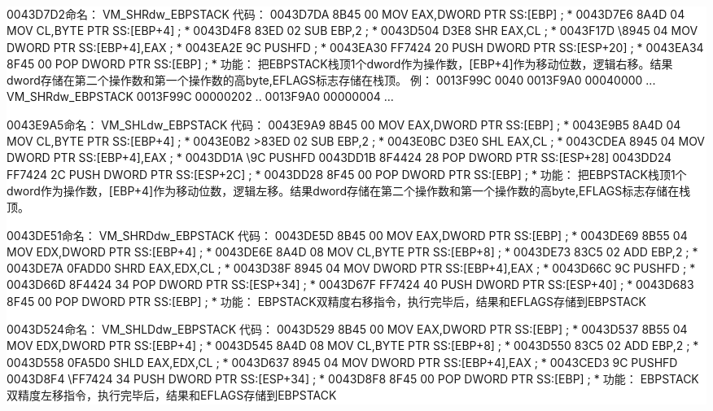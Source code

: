 0043D7D2命名：
VM_SHRdw_EBPSTACK
代码：
0043D7DA  8B45 00      MOV EAX,DWORD PTR SS:[EBP]          ; *
0043D7E6  8A4D 04      MOV CL,BYTE PTR SS:[EBP+4]          ; *
0043D4F8  83ED 02      SUB EBP,2                     ; *
0043D504  D3E8        SHR EAX,CL                    ; *
0043F17D  \8945 04      MOV DWORD PTR SS:[EBP+4],EAX        ; *
0043EA2E  9C         PUSHFD                       ; *
0043EA30  FF7424 20    PUSH DWORD PTR SS:[ESP+20]          ; *
0043EA34  8F45 00      POP DWORD PTR SS:[EBP]            ; *
功能：
把EBPSTACK栈顶1个dword作为操作数，[EBP+4]作为移动位数，逻辑右移。结果dword存储在第二个操作数和第一个操作数的高byte,EFLAGS标志存储在栈顶。
例：
    0013F99C  0040
    0013F9A0  00040000 ...
VM_SHRdw_EBPSTACK
    0013F99C  00000202 ..
    0013F9A0  00000004 ...

0043E9A5命名：
VM_SHLdw_EBPSTACK
代码：
0043E9A9  8B45 00      MOV EAX,DWORD PTR SS:[EBP]          ; *
0043E9B5  8A4D 04      MOV CL,BYTE PTR SS:[EBP+4]          ; *
0043E0B2  >83ED 02      SUB EBP,2                     ; *
0043E0BC  D3E0        SHL EAX,CL                    ; *
0043CDEA  8945 04      MOV DWORD PTR SS:[EBP+4],EAX        ; *
0043DD1A  \9C         PUSHFD
0043DD1B  8F4424 28    POP DWORD PTR SS:[ESP+28]
0043DD24  FF7424 2C    PUSH DWORD PTR SS:[ESP+2C]          ; *
0043DD28  8F45 00      POP DWORD PTR SS:[EBP]            ; *
功能：
把EBPSTACK栈顶1个dword作为操作数，[EBP+4]作为移动位数，逻辑左移。结果dword存储在第二个操作数和第一个操作数的高byte,EFLAGS标志存储在栈顶。

0043DE51命名：
VM_SHRDdw_EBPSTACK
代码：
0043DE5D  8B45 00      MOV EAX,DWORD PTR SS:[EBP]          ; *
0043DE69  8B55 04      MOV EDX,DWORD PTR SS:[EBP+4]        ; *
0043DE6E  8A4D 08      MOV CL,BYTE PTR SS:[EBP+8]          ; *
0043DE73  83C5 02      ADD EBP,2                     ; *
0043DE7A  0FADD0      SHRD EAX,EDX,CL                 ; *
0043D38F  8945 04      MOV DWORD PTR SS:[EBP+4],EAX        ; *
0043D66C  9C         PUSHFD                       ; *
0043D66D  8F4424 34    POP DWORD PTR SS:[ESP+34]          ; *
0043D67F  FF7424 40    PUSH DWORD PTR SS:[ESP+40]          ; *
0043D683  8F45 00      POP DWORD PTR SS:[EBP]            ; *
功能：
EBPSTACK双精度右移指令，执行完毕后，结果和EFLAGS存储到EBPSTACK

0043D524命名：
VM_SHLDdw_EBPSTACK
代码：
0043D529  8B45 00      MOV EAX,DWORD PTR SS:[EBP]          ; *
0043D537  8B55 04      MOV EDX,DWORD PTR SS:[EBP+4]        ; *
0043D545  8A4D 08      MOV CL,BYTE PTR SS:[EBP+8]          ; *
0043D550  83C5 02      ADD EBP,2                     ; *
0043D558  0FA5D0      SHLD EAX,EDX,CL                 ; *
0043D637  8945 04      MOV DWORD PTR SS:[EBP+4],EAX        ; *
0043CED3  9C         PUSHFD
0043D8F4  \FF7424 34    PUSH DWORD PTR SS:[ESP+34]          ; *
0043D8F8  8F45 00      POP DWORD PTR SS:[EBP]            ; *
功能：
EBPSTACK双精度左移指令，执行完毕后，结果和EFLAGS存储到EBPSTACK